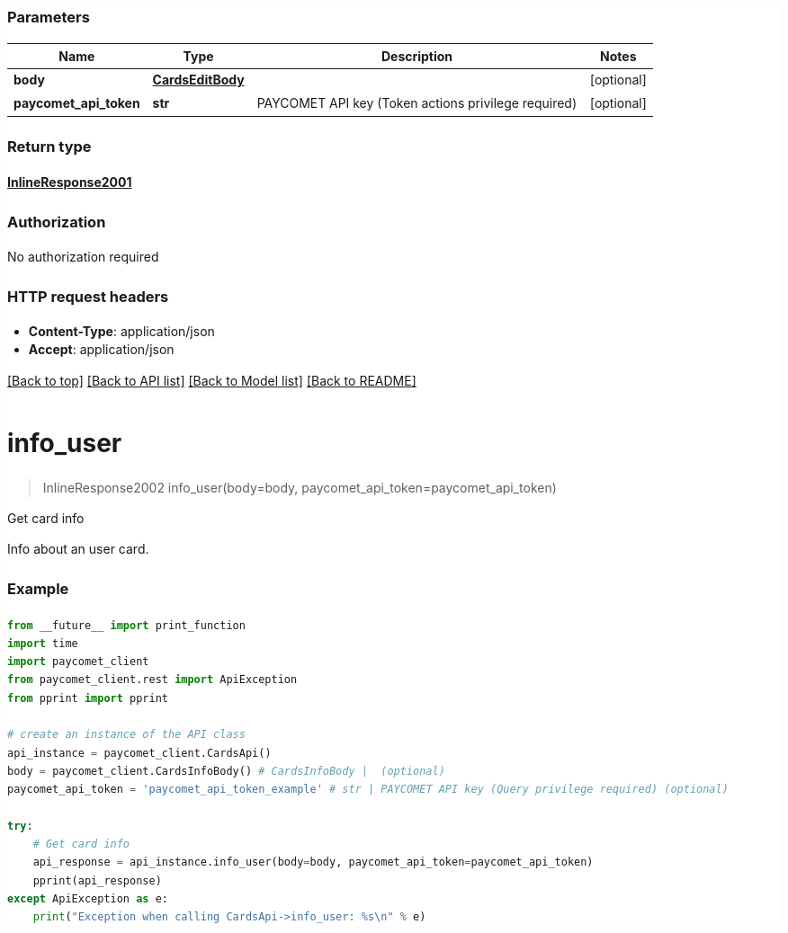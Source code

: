 ### Parameters

Name | Type | Description  | Notes
------------- | ------------- | ------------- | -------------
 **body** | [**CardsEditBody**](CardsEditBody.md)|  | [optional]
 **paycomet_api_token** | **str**| PAYCOMET API key (Token actions privilege required) | [optional]

### Return type

[**InlineResponse2001**](InlineResponse2001.md)

### Authorization

No authorization required

### HTTP request headers

 - **Content-Type**: application/json
 - **Accept**: application/json

[[Back to top]](#) [[Back to API list]](../README.md#documentation-for-api-endpoints) [[Back to Model list]](../README.md#documentation-for-models) [[Back to README]](../README.md)

# **info_user**
> InlineResponse2002 info_user(body=body, paycomet_api_token=paycomet_api_token)

Get card info

Info about an user card.

### Example
```python
from __future__ import print_function
import time
import paycomet_client
from paycomet_client.rest import ApiException
from pprint import pprint

# create an instance of the API class
api_instance = paycomet_client.CardsApi()
body = paycomet_client.CardsInfoBody() # CardsInfoBody |  (optional)
paycomet_api_token = 'paycomet_api_token_example' # str | PAYCOMET API key (Query privilege required) (optional)

try:
    # Get card info
    api_response = api_instance.info_user(body=body, paycomet_api_token=paycomet_api_token)
    pprint(api_response)
except ApiException as e:
    print("Exception when calling CardsApi->info_user: %s\n" % e)
```
